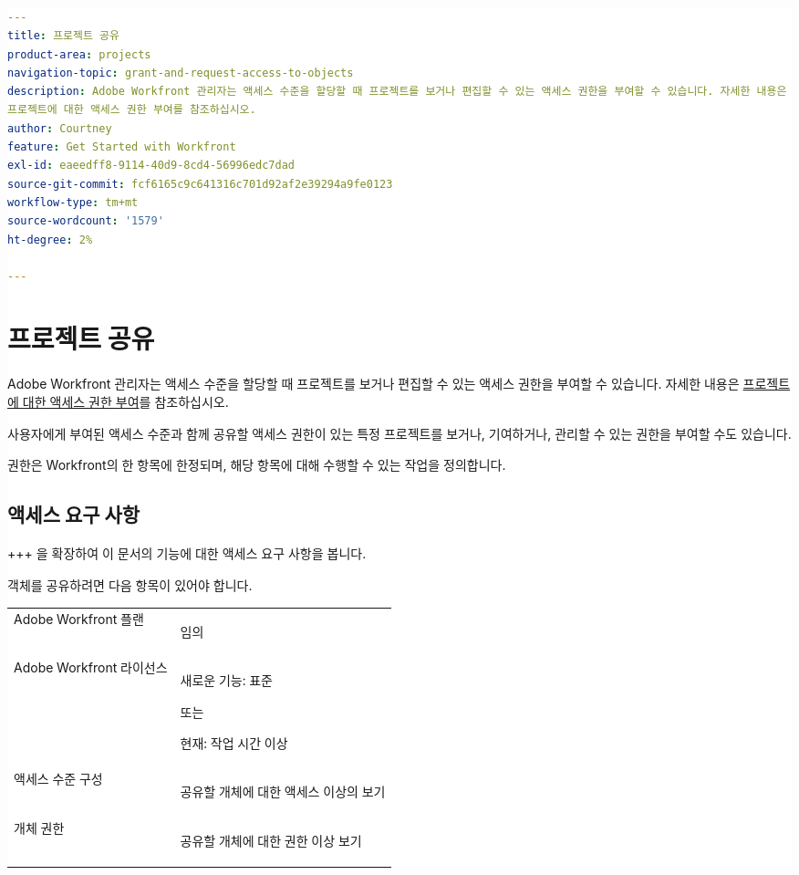```yaml
---
title: 프로젝트 공유
product-area: projects
navigation-topic: grant-and-request-access-to-objects
description: Adobe Workfront 관리자는 액세스 수준을 할당할 때 프로젝트를 보거나 편집할 수 있는 액세스 권한을 부여할 수 있습니다. 자세한 내용은 프로젝트에 대한 액세스 권한 부여를 참조하십시오.
author: Courtney
feature: Get Started with Workfront
exl-id: eaeedff8-9114-40d9-8cd4-56996edc7dad
source-git-commit: fcf6165c9c641316c701d92af2e39294a9fe0123
workflow-type: tm+mt
source-wordcount: '1579'
ht-degree: 2%

---
```


# 프로젝트 공유



Adobe Workfront 관리자는 액세스 수준을 할당할 때 프로젝트를 보거나 편집할 수 있는 액세스 권한을 부여할 수 있습니다. 자세한 내용은 [프로젝트에 대한 액세스 권한 부여](../../administration-and-setup/add-users/configure-and-grant-access/grant-access-projects.md)를 참조하십시오.

사용자에게 부여된 액세스 수준과 함께 공유할 액세스 권한이 있는 특정 프로젝트를 보거나, 기여하거나, 관리할 수 있는 권한을 부여할 수도 있습니다.

권한은 Workfront의 한 항목에 한정되며, 해당 항목에 대해 수행할 수 있는 작업을 정의합니다.


## 액세스 요구 사항

+++ 을 확장하여 이 문서의 기능에 대한 액세스 요구 사항을 봅니다.

객체를 공유하려면 다음 항목이 있어야 합니다.

<table style="table-layout:auto"> 
 <col> 
 <col> 
 <tbody> 
  <tr> 
   <td role="rowheader">Adobe Workfront 플랜</td> 
   <td> <p>임의 </p> </td> 
  </tr> 
  <tr> 
   <td role="rowheader">Adobe Workfront 라이선스</td> 
   <td> <p>새로운 기능: 표준</p> 
   또는
   <p>현재: 작업 시간 이상</p>
   </td> 
  </tr> 
  <tr> 
   <td role="rowheader">액세스 수준 구성</td> 
   <td> <p>공유할 개체에 대한 액세스 이상의 보기</p> </td> 
  </tr> 
  <tr> 
   <td role="rowheader">개체 권한</td> 
   <td> <p>공유할 개체에 대한 권한 이상 보기</p></td> 
  </tr> 
 </tbody> 
</table>
